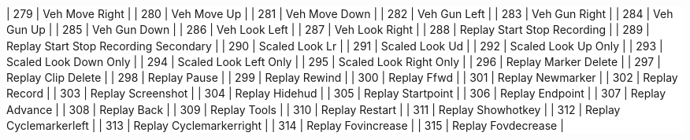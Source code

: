 | 279 | Veh Move Right |
| 280 | Veh Move Up |
| 281 | Veh Move Down |
| 282 | Veh Gun Left |
| 283 | Veh Gun Right |
| 284 | Veh Gun Up |
| 285 | Veh Gun Down |
| 286 | Veh Look Left |
| 287 | Veh Look Right |
| 288 | Replay Start Stop Recording |
| 289 | Replay Start Stop Recording Secondary |
| 290 | Scaled Look Lr |
| 291 | Scaled Look Ud |
| 292 | Scaled Look Up Only |
| 293 | Scaled Look Down Only |
| 294 | Scaled Look Left Only |
| 295 | Scaled Look Right Only |
| 296 | Replay Marker Delete |
| 297 | Replay Clip Delete |
| 298 | Replay Pause |
| 299 | Replay Rewind |
| 300 | Replay Ffwd |
| 301 | Replay Newmarker |
| 302 | Replay Record |
| 303 | Replay Screenshot |
| 304 | Replay Hidehud |
| 305 | Replay Startpoint |
| 306 | Replay Endpoint |
| 307 | Replay Advance |
| 308 | Replay Back |
| 309 | Replay Tools |
| 310 | Replay Restart |
| 311 | Replay Showhotkey |
| 312 | Replay Cyclemarkerleft |
| 313 | Replay Cyclemarkerright |
| 314 | Replay Fovincrease |
| 315 | Replay Fovdecrease |